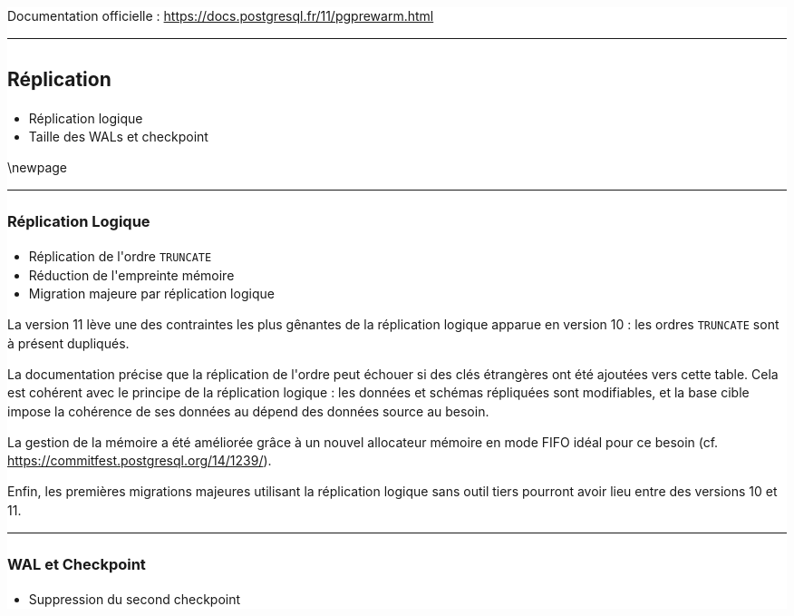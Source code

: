 Documentation officielle : <https://docs.postgresql.fr/11/pgprewarm.html>

</div>

-----

## Réplication
<div class="slide-content">

  * Réplication logique
  * Taille des WALs et checkpoint

</div>

<div class="notes">

</div>

\newpage

-----

### Réplication Logique
<div class="slide-content">

  * Réplication de l'ordre `TRUNCATE`
  * Réduction de l'empreinte mémoire
  * Migration majeure par réplication logique

</div>

<div class="notes">

La version 11 lève une des contraintes les plus gênantes de la réplication
logique apparue en version 10 : les ordres `TRUNCATE` sont à présent dupliqués.

La documentation précise que la réplication de l'ordre peut échouer si des clés
étrangères ont été ajoutées vers cette table. Cela est cohérent avec le
principe de la réplication logique : les données et schémas
répliquées sont modifiables, et la base cible impose la cohérence de ses
données au dépend des données source au besoin.

La gestion de la mémoire a été améliorée grâce à un nouvel allocateur mémoire
en mode FIFO idéal pour ce besoin
(cf. <https://commitfest.postgresql.org/14/1239/>).

Enfin, les premières migrations majeures utilisant la réplication logique sans
outil tiers pourront avoir lieu entre des versions 10 et 11.

</div>

-----

### WAL et Checkpoint
<div class="slide-content">

  * Suppression du second checkpoint
</div>
